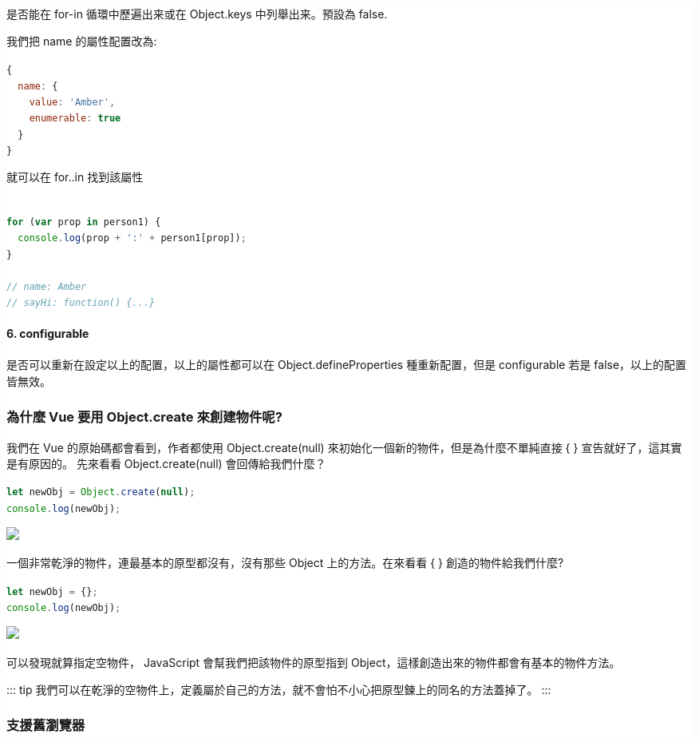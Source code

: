是否能在 for-in 循環中歷遍出来或在 Object.keys 中列舉出来。預設為 false.

我們把 name 的屬性配置改為:

```js
{
  name: { 
    value: 'Amber',
    enumerable: true
  }
}
```
就可以在 for..in 找到該屬性

```js

for (var prop in person1) {
  console.log(prop + ':' + person1[prop]);
}

// name: Amber
// sayHi: function() {...} 
```


#### 6. configurable

是否可以重新在設定以上的配置，以上的屬性都可以在 Object​.define​Properties 種重新配置，但是 configurable 若是 false，以上的配置皆無效。

### 為什麼 Vue 要用 Object.create 來創建物件呢?

我們在 Vue 的原始碼都會看到，作者都使用 Object.create(null) 來初始化一個新的物件，但是為什麼不單純直接 { } 宣告就好了，這其實是有原因的。
先來看看 Object.create(null) 會回傳給我們什麼？

```js
let newObj = Object.create(null);
console.log(newObj);
```
![](https://i.imgur.com/r5Xlcjm.png)

一個非常乾淨的物件，連最基本的原型都沒有，沒有那些 Object 上的方法。在來看看 { } 創造的物件給我們什麼?

```js
let newObj = {};
console.log(newObj);
```
![](https://i.imgur.com/4RnFtDj.png)

可以發現就算指定空物件， JavaScript 會幫我們把該物件的原型指到 Object，這樣創造出來的物件都會有基本的物件方法。

::: tip
我們可以在乾淨的空物件上，定義屬於自己的方法，就不會怕不小心把原型鍊上的同名的方法蓋掉了。
:::

### 支援舊瀏覽器

